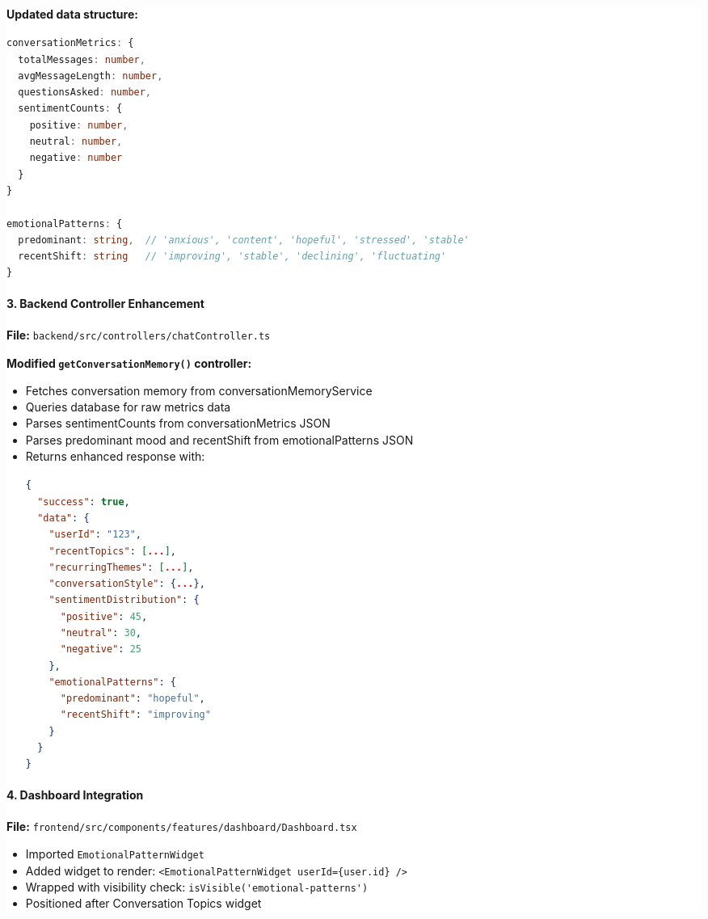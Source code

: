 **Updated data structure:**
```typescript
conversationMetrics: {
  totalMessages: number,
  avgMessageLength: number,
  questionsAsked: number,
  sentimentCounts: { 
    positive: number, 
    neutral: number, 
    negative: number 
  }
}

emotionalPatterns: {
  predominant: string,  // 'anxious', 'content', 'hopeful', 'stressed', 'stable'
  recentShift: string   // 'improving', 'stable', 'declining', 'fluctuating'
}
```

#### 3. Backend Controller Enhancement
**File:** `backend/src/controllers/chatController.ts`

**Modified `getConversationMemory()` controller:**
- Fetches conversation memory from conversationMemoryService
- Queries database for raw metrics data
- Parses sentimentCounts from conversationMetrics JSON
- Parses predominant mood and recentShift from emotionalPatterns JSON
- Returns enhanced response with:
  ```json
  {
    "success": true,
    "data": {
      "userId": "123",
      "recentTopics": [...],
      "recurringThemes": [...],
      "conversationStyle": {...},
      "sentimentDistribution": {
        "positive": 45,
        "neutral": 30,
        "negative": 25
      },
      "emotionalPatterns": {
        "predominant": "hopeful",
        "recentShift": "improving"
      }
    }
  }
  ```

#### 4. Dashboard Integration
**File:** `frontend/src/components/features/dashboard/Dashboard.tsx`
- Imported `EmotionalPatternWidget`
- Added widget to render: `<EmotionalPatternWidget userId={user.id} />`
- Wrapped with visibility check: `isVisible('emotional-patterns')`
- Positioned after Conversation Topics widget
